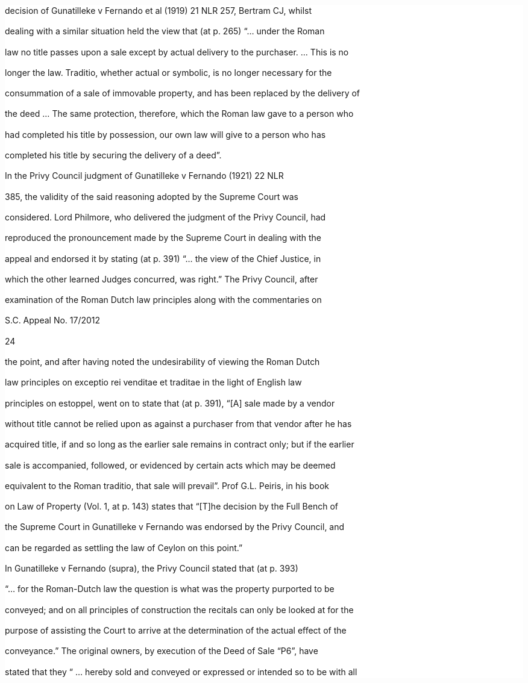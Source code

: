 decision of Gunatilleke v Fernando et al (1919) 21 NLR 257, Bertram CJ, whilst

dealing with a similar situation held the view that (at p. 265) “… under the Roman

law no title passes upon a sale except by actual delivery to the purchaser. … This is no

longer the law. Traditio, whether actual or symbolic, is no longer necessary for the

consummation of a sale of immovable property, and has been replaced by the delivery of

the deed … The same protection, therefore, which the Roman law gave to a person who

had completed his title by possession, our own law will give to a person who has

completed his title by securing the delivery of a deed”.

In the Privy Council judgment of Gunatilleke v Fernando (1921) 22 NLR

385, the validity of the said reasoning adopted by the Supreme Court was

considered. Lord Philmore, who delivered the judgment of the Privy Council, had

reproduced the pronouncement made by the Supreme Court in dealing with the

appeal and endorsed it by stating (at p. 391) “… the view of the Chief Justice, in

which the other learned Judges concurred, was right.” The Privy Council, after

examination of the Roman Dutch law principles along with the commentaries on

S.C. Appeal No. 17/2012

24

the point, and after having noted the undesirability of viewing the Roman Dutch

law principles on exceptio rei venditae et traditae in the light of English law

principles on estoppel, went on to state that (at p. 391), “[A] sale made by a vendor

without title cannot be relied upon as against a purchaser from that vendor after he has

acquired title, if and so long as the earlier sale remains in contract only; but if the earlier

sale is accompanied, followed, or evidenced by certain acts which may be deemed

equivalent to the Roman traditio, that sale will prevail”. Prof G.L. Peiris, in his book

on Law of Property (Vol. 1, at p. 143) states that “[T]he decision by the Full Bench of

the Supreme Court in Gunatilleke v Fernando was endorsed by the Privy Council, and

can be regarded as settling the law of Ceylon on this point.”

In Gunatilleke v Fernando (supra), the Privy Council stated that (at p. 393)

“… for the Roman-Dutch law the question is what was the property purported to be

conveyed; and on all principles of construction the recitals can only be looked at for the

purpose of assisting the Court to arrive at the determination of the actual effect of the

conveyance.” The original owners, by execution of the Deed of Sale “P6”, have

stated that they “ … hereby sold and conveyed or expressed or intended so to be with all
